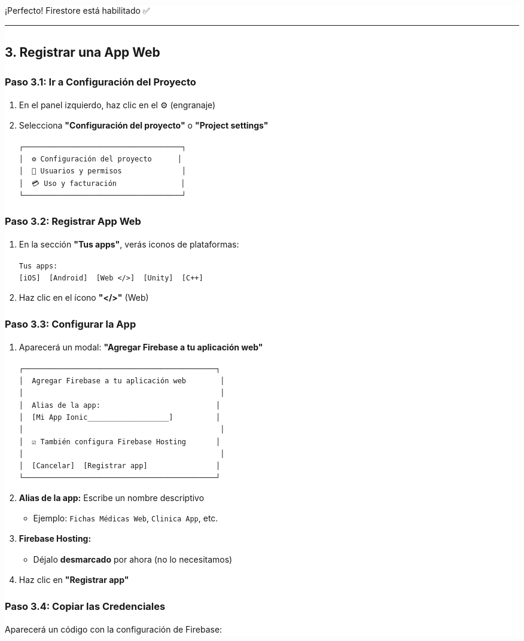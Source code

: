 ¡Perfecto! Firestore está habilitado ✅

---

## 3. Registrar una App Web

### Paso 3.1: Ir a Configuración del Proyecto
1. En el panel izquierdo, haz clic en el ⚙️ (engranaje)
2. Selecciona **"Configuración del proyecto"** o **"Project settings"**

   ```
   ┌─────────────────────────────────────┐
   │  ⚙️ Configuración del proyecto      │
   │  👥 Usuarios y permisos              │
   │  💳 Uso y facturación               │
   └─────────────────────────────────────┘
   ```

### Paso 3.2: Registrar App Web
1. En la sección **"Tus apps"**, verás iconos de plataformas:
   
   ```
   Tus apps:
   [iOS]  [Android]  [Web </>]  [Unity]  [C++]
   ```

2. Haz clic en el ícono **"</>"** (Web)

### Paso 3.3: Configurar la App
1. Aparecerá un modal: **"Agregar Firebase a tu aplicación web"**

   ```
   ┌─────────────────────────────────────────────┐
   │  Agregar Firebase a tu aplicación web        │
   │                                              │
   │  Alias de la app:                           │
   │  [Mi App Ionic___________________]          │
   │                                              │
   │  ☑ También configura Firebase Hosting       │
   │                                              │
   │  [Cancelar]  [Registrar app]                │
   └─────────────────────────────────────────────┘
   ```

2. **Alias de la app:** Escribe un nombre descriptivo
   - Ejemplo: `Fichas Médicas Web`, `Clinica App`, etc.

3. **Firebase Hosting:** 
   - Déjalo **desmarcado** por ahora (no lo necesitamos)

4. Haz clic en **"Registrar app"**

### Paso 3.4: Copiar las Credenciales
Aparecerá un código con la configuración de Firebase:
